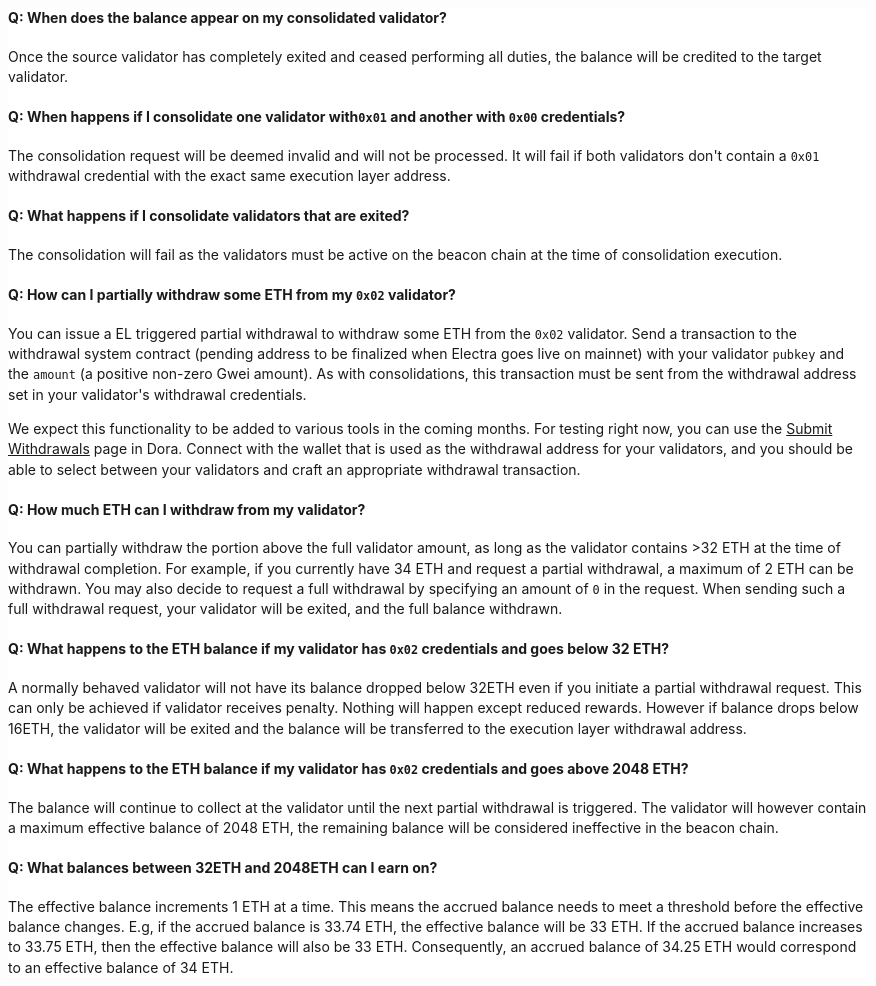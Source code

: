 #### **Q:** When does the balance appear on my consolidated validator?
Once the source validator has completely exited and ceased performing all duties, the balance will be credited to the target validator. 

#### **Q:** When happens if I consolidate one validator with`0x01` and another with `0x00` credentials?
The consolidation request will be deemed invalid and will not be processed. It will fail if both validators don't contain a `0x01` withdrawal credential with the exact same execution layer address. 

#### **Q:** What happens if I consolidate validators that are exited?
The consolidation will fail as the validators must be active on the beacon chain at the time of consolidation execution.

#### **Q:** How can I partially withdraw some ETH from my `0x02` validator?
You can issue a EL triggered partial withdrawal to withdraw some ETH from the `0x02` validator.
Send a transaction to the withdrawal system contract (pending address to be finalized when Electra goes live on mainnet) with your validator `pubkey` and the `amount` (a positive non-zero Gwei amount).
As with consolidations, this transaction must be sent from the withdrawal address set in your validator's withdrawal credentials.

We expect this functionality to be added to various tools in the coming months.
For testing right now, you can use the [Submit Withdrawals](https://dora.mekong.ethpandaops.io/validators/submit_withdrawals) page in Dora. Connect with the wallet that is used as the withdrawal address for your validators, and you should be able to select between your validators and craft an appropriate withdrawal transaction.

#### **Q:** How much ETH can I withdraw from my validator?
You can partially withdraw the portion above the full validator amount, as long as the validator contains >32 ETH at the time of withdrawal completion. For example, if you currently have 34 ETH and request a partial withdrawal, a maximum of 2 ETH can be withdrawn.
You may also decide to request a full withdrawal by specifying an amount of `0` in the request. When sending such a full withdrawal request, your validator will be exited, and the full balance withdrawn.

#### **Q:** What happens to the ETH balance if my validator has `0x02` credentials and goes below 32 ETH?
A normally behaved validator will not have its balance dropped below 32ETH even if you initiate a partial withdrawal request. This can only be achieved if validator receives penalty. Nothing will happen except reduced rewards. However if balance drops below 16ETH, the validator will be exited and the balance will be transferred to the execution layer withdrawal address.

#### **Q:** What happens to the ETH balance if my validator has `0x02` credentials and goes above 2048 ETH?
The balance will continue to collect at the validator until the next partial withdrawal is triggered. The validator will however contain a maximum effective balance of 2048 ETH, the remaining balance will be considered ineffective in the beacon chain.

#### **Q:** What balances between 32ETH and 2048ETH can I earn on?
The effective balance increments 1 ETH at a time. This means the accrued balance needs to meet a threshold before the effective balance changes. E.g, if the accrued balance is 33.74 ETH, the effective balance will be 33 ETH. If the accrued balance increases to 33.75 ETH, then the effective balance will also be 33 ETH. Consequently, an accrued balance of 34.25 ETH would correspond to an effective balance of 34 ETH.
